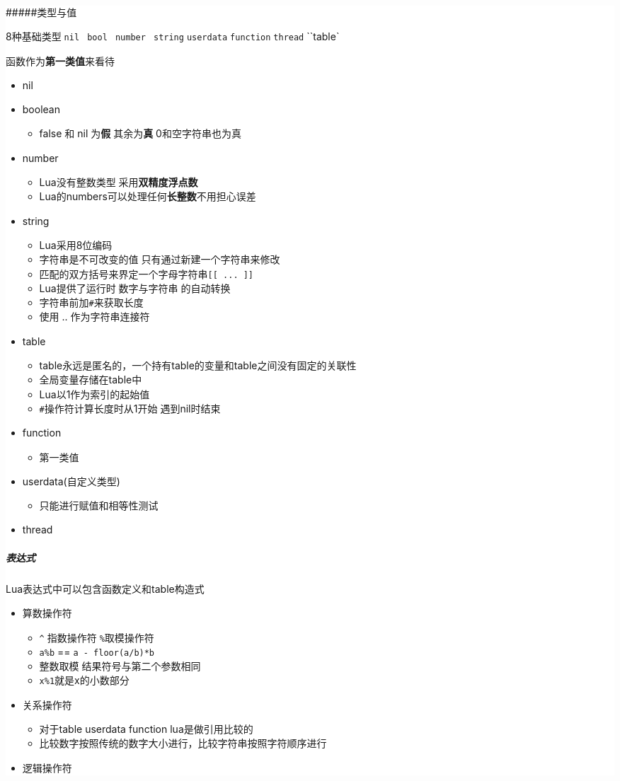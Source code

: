 #####类型与值

8种基础类型 `nil` ` bool` ` number` ` string` `userdata` `function` `thread` ``table`

函数作为**第一类值**来看待

* nil

* boolean

  * false 和 nil 为**假** 其余为**真** 0和空字符串也为真

* number

  * Lua没有整数类型 采用**双精度浮点数**
  * Lua的numbers可以处理任何**长整数**不用担心误差

* string

  * Lua采用8位编码
  * 字符串是不可改变的值 只有通过新建一个字符串来修改
  * 匹配的双方括号来界定一个字母字符串`[[ ... ]]`
  * Lua提供了运行时 数字与字符串 的自动转换
  * 字符串前加`#`来获取长度
  * 使用 .. 作为字符串连接符

* table

  * table永远是匿名的，一个持有table的变量和table之间没有固定的关联性
  * 全局变量存储在table中
  * Lua以1作为索引的起始值
  * `#`操作符计算长度时从1开始 遇到nil时结束

* function

  * 第一类值

* userdata(自定义类型)

  * 只能进行赋值和相等性测试

* thread

  

##### 表达式

Lua表达式中可以包含函数定义和table构造式

* 算数操作符

  * `^` 指数操作符 `%`取模操作符
  * `a%b` == `a - floor(a/b)*b`
  * 整数取模 结果符号与第二个参数相同
  * `x%1`就是x的小数部分

* 关系操作符

  * 对于table userdata function lua是做引用比较的
  * 比较数字按照传统的数字大小进行，比较字符串按照字符顺序进行

* 逻辑操作符
